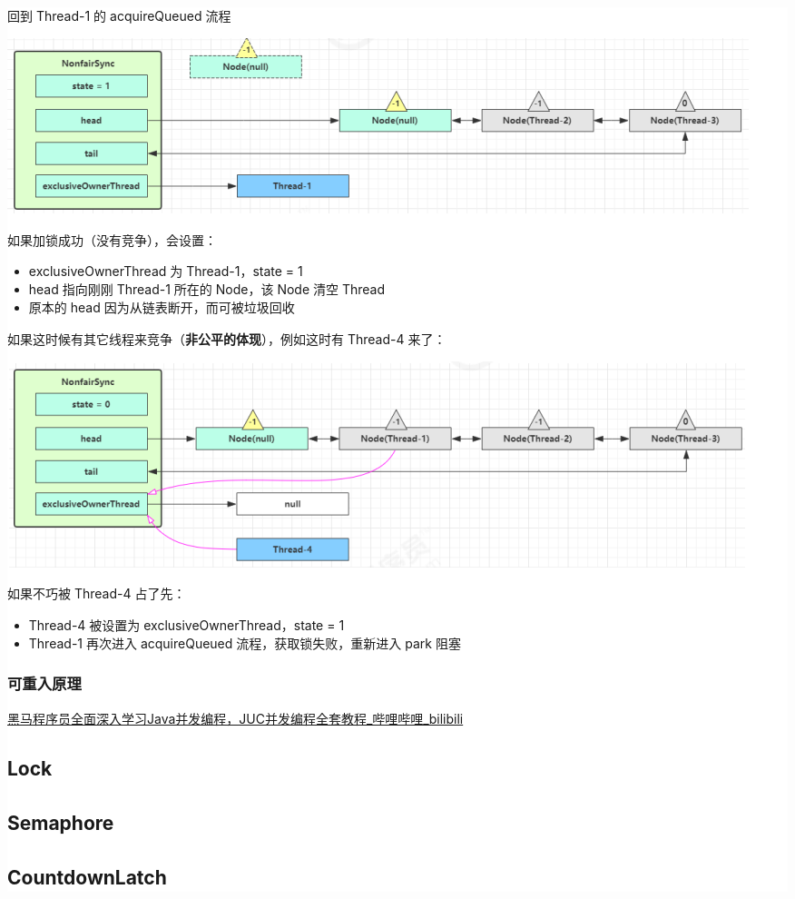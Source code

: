 回到 Thread-1 的 acquireQueued 流程

![image-20220617145738892](JUC%E4%B9%8B%E5%B9%B6%E5%8F%91%E5%B7%A5%E5%85%B7.assets/image-20220617145738892.png)

如果加锁成功（没有竞争），会设置：

- exclusiveOwnerThread 为 Thread-1，state = 1
- head 指向刚刚 Thread-1 所在的 Node，该 Node 清空 Thread  
- 原本的 head 因为从链表断开，而可被垃圾回收



如果这时候有其它线程来竞争（**非公平的体现**），例如这时有 Thread-4 来了：

![image-20220617145952984](JUC%E4%B9%8B%E5%B9%B6%E5%8F%91%E5%B7%A5%E5%85%B7.assets/image-20220617145952984.png)

如果不巧被 Thread-4 占了先：

- Thread-4 被设置为 exclusiveOwnerThread，state = 1
- Thread-1 再次进入 acquireQueued 流程，获取锁失败，重新进入 park 阻塞



### 可重入原理

[黑马程序员全面深入学习Java并发编程，JUC并发编程全套教程_哔哩哔哩_bilibili](https://www.bilibili.com/video/BV16J411h7Rd?p=242&vd_source=be746efb77e979ca275e4f65f2d8cda3)

## Lock

## Semaphore

## CountdownLatch
